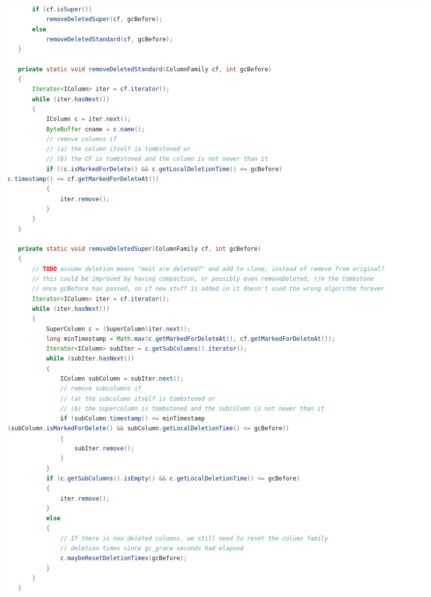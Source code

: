 ```java
        if (cf.isSuper())
            removeDeletedSuper(cf, gcBefore);
        else
            removeDeletedStandard(cf, gcBefore);
    }

    private static void removeDeletedStandard(ColumnFamily cf, int gcBefore)
    {
        Iterator<IColumn> iter = cf.iterator();
        while (iter.hasNext())
        {
            IColumn c = iter.next();
            ByteBuffer cname = c.name();
            // remove columns if
            // (a) the column itself is tombstoned or
            // (b) the CF is tombstoned and the column is not newer than it
            if ((c.isMarkedForDelete() && c.getLocalDeletionTime() <= gcBefore)
 c.timestamp() <= cf.getMarkedForDeleteAt())
            {
                iter.remove();
            }
        }
    }

    private static void removeDeletedSuper(ColumnFamily cf, int gcBefore)
    {
        // TODO assume deletion means "most are deleted?" and add to clone, instead of remove from original?
        // this could be improved by having compaction, or possibly even removeDeleted, r/m the tombstone
        // once gcBefore has passed, so if new stuff is added in it doesn't used the wrong algorithm forever
        Iterator<IColumn> iter = cf.iterator();
        while (iter.hasNext())
        {
            SuperColumn c = (SuperColumn)iter.next();
            long minTimestamp = Math.max(c.getMarkedForDeleteAt(), cf.getMarkedForDeleteAt());
            Iterator<IColumn> subIter = c.getSubColumns().iterator();
            while (subIter.hasNext())
            {
                IColumn subColumn = subIter.next();
                // remove subcolumns if
                // (a) the subcolumn itself is tombstoned or
                // (b) the supercolumn is tombstoned and the subcolumn is not newer than it
                if (subColumn.timestamp() <= minTimestamp
 (subColumn.isMarkedForDelete() && subColumn.getLocalDeletionTime() <= gcBefore))
                {
                    subIter.remove();
                }
            }
            if (c.getSubColumns().isEmpty() && c.getLocalDeletionTime() <= gcBefore)
            {
                iter.remove();
            }
            else
            {
                // If there is non deleted columns, we still need to reset the column family
                // deletion times since gc_grace seconds had elapsed
                c.maybeResetDeletionTimes(gcBefore);
            }
        }
    }

```